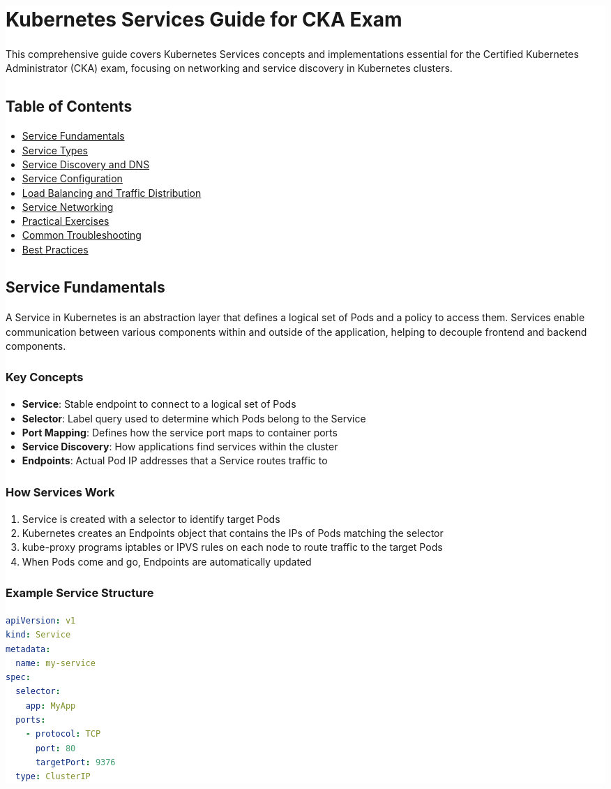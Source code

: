 # Kubernetes Services Guide for CKA Exam

This comprehensive guide covers Kubernetes Services concepts and implementations essential for the Certified Kubernetes Administrator (CKA) exam, focusing on networking and service discovery in Kubernetes clusters.

## Table of Contents
- [Service Fundamentals](#service-fundamentals)
- [Service Types](#service-types)
- [Service Discovery and DNS](#service-discovery-and-dns)
- [Service Configuration](#service-configuration)
- [Load Balancing and Traffic Distribution](#load-balancing-and-traffic-distribution)
- [Service Networking](#service-networking)
- [Practical Exercises](#practical-exercises)
- [Common Troubleshooting](#common-troubleshooting)
- [Best Practices](#best-practices)

## Service Fundamentals

A Service in Kubernetes is an abstraction layer that defines a logical set of Pods and a policy to access them. Services enable communication between various components within and outside of the application, helping to decouple frontend and backend components.

### Key Concepts

- **Service**: Stable endpoint to connect to a logical set of Pods
- **Selector**: Label query used to determine which Pods belong to the Service
- **Port Mapping**: Defines how the service port maps to container ports
- **Service Discovery**: How applications find services within the cluster
- **Endpoints**: Actual Pod IP addresses that a Service routes traffic to

### How Services Work

1. Service is created with a selector to identify target Pods
2. Kubernetes creates an Endpoints object that contains the IPs of Pods matching the selector
3. kube-proxy programs iptables or IPVS rules on each node to route traffic to the target Pods
4. When Pods come and go, Endpoints are automatically updated

### Example Service Structure

```yaml
apiVersion: v1
kind: Service
metadata:
  name: my-service
spec:
  selector:
    app: MyApp
  ports:
    - protocol: TCP
      port: 80
      targetPort: 9376
  type: ClusterIP
```
